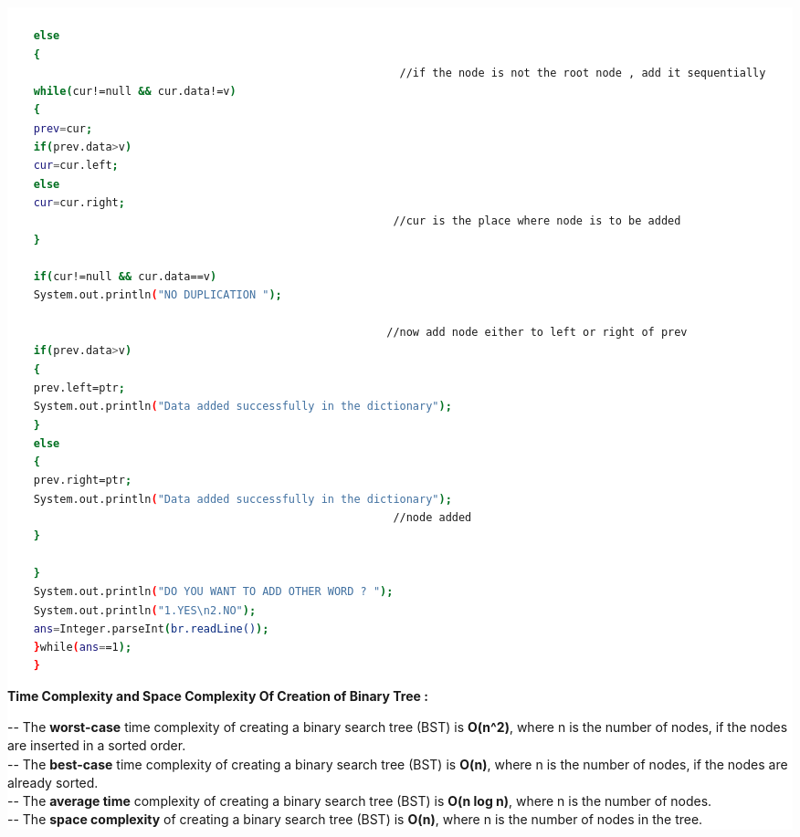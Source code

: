 ``` bash
 
    else
    {
                                                            //if the node is not the root node , add it sequentially
    while(cur!=null && cur.data!=v)
    {
    prev=cur;
    if(prev.data>v)
    cur=cur.left;
    else
    cur=cur.right;
                                                           //cur is the place where node is to be added
    }
 
    if(cur!=null && cur.data==v)
    System.out.println("NO DUPLICATION ");
 
                                                          //now add node either to left or right of prev
    if(prev.data>v)
    {
    prev.left=ptr;
    System.out.println("Data added successfully in the dictionary");
    }
    else
    {
    prev.right=ptr;
    System.out.println("Data added successfully in the dictionary");
                                                           //node added
    }
 
    }
    System.out.println("DO YOU WANT TO ADD OTHER WORD ? ");
    System.out.println("1.YES\n2.NO");
    ans=Integer.parseInt(br.readLine());
    }while(ans==1);
    }  
```
**Time Complexity and Space Complexity Of Creation of Binary Tree :**    

-- The **worst-case** time complexity of creating a binary search tree (BST) is **O(n^2)**, where n is the number of nodes, if the nodes are inserted in a sorted order.    
-- The **best-case** time complexity of creating a binary search tree (BST) is **O(n)**, where n is the number of nodes, if the nodes are already sorted.    
-- The **average time** complexity of creating a binary search tree (BST) is **O(n log n)**, where n is the number of nodes.    
-- The **space complexity** of creating a binary search tree (BST) is **O(n)**, where n is the number of nodes in the tree.    
